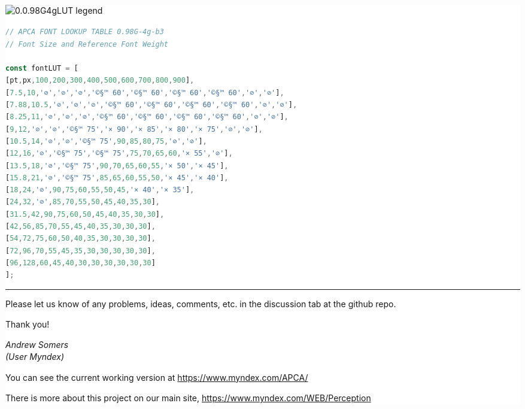 <img width="596" alt="0.0.98G4gLUT legend" src="../images/0.0.98G4gLUT-legenf.png">

```javascript
// APCA FONT LOOKUP TABLE 0.98G-4g-b3
// Font Size and Reference Font Weight

const fontLUT = [
[pt,px,100,200,300,400,500,600,700,800,900],
[7.5,10,'⊘','⊘','⊘','©§™ 60','©§™ 60','©§™ 60','©§™ 60','⊘','⊘'],
[7.88,10.5,'⊘','⊘','⊘','©§™ 60','©§™ 60','©§™ 60','©§™ 60','⊘','⊘'],
[8.25,11,'⊘','⊘','⊘','©§™ 60','©§™ 60','©§™ 60','©§™ 60','⊘','⊘'],
[9,12,'⊘','⊘','©§™ 75','× 90','× 85','× 80','× 75','⊘','⊘'],
[10.5,14,'⊘','⊘','©§™ 75',90,85,80,75,'⊘','⊘'],
[12,16,'⊘','©§™ 75','©§™ 75',75,70,65,60,'× 55','⊘'],
[13.5,18,'⊘','©§™ 75',90,70,65,60,55,'× 50','× 45'],
[15.8,21,'⊘','©§™ 75',85,65,60,55,50,'× 45','× 40'],
[18,24,'⊘',90,75,60,55,50,45,'× 40','× 35'],
[24,32,'⊘',85,70,55,50,45,40,35,30],
[31.5,42,90,75,60,50,45,40,35,30,30],
[42,56,85,70,55,45,40,35,30,30,30],
[54,72,75,60,50,40,35,30,30,30,30],
[72,96,70,55,45,35,30,30,30,30,30],
[96,128,60,45,40,30,30,30,30,30,30]
];
```

-----
Please let us know of any problems, ideas, comments, etc. in the discussion tab at the github repo.

Thank you!

_Andrew Somers     
(User Myndex)_

You can see the current working version at https://www.myndex.com/APCA/

There is more about this project on our main site, https://www.myndex.com/WEB/Perception
